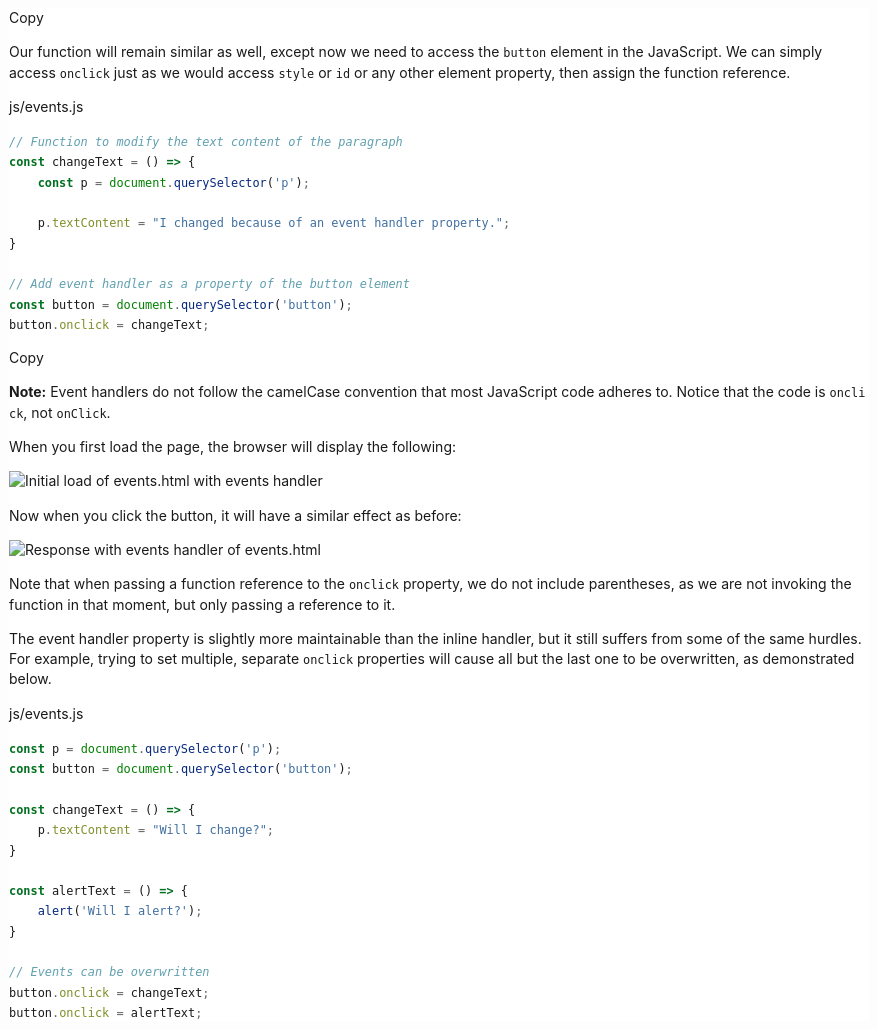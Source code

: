  

Copy

Our function will remain similar as well, except now we need to access the `button` element in the JavaScript. We can simply access `onclick` just as we would access `style` or `id` or any other element property, then assign the function reference.

js/events.js

```js
// Function to modify the text content of the paragraph
const changeText = () => {
    const p = document.querySelector('p');

    p.textContent = "I changed because of an event handler property.";
}

// Add event handler as a property of the button element
const button = document.querySelector('button');
button.onclick = changeText;
```

 

Copy

**Note:** Event handlers do not follow the camelCase convention that most JavaScript code adheres to. Notice that the code is `onclick`, not `onClick`.

When you first load the page, the browser will display the following:

![Initial load of events.html with events handler](https://assets.digitalocean.com/articles/eng_javascript/dom/events-3.png)

Now when you click the button, it will have a similar effect as before:

![Response with events handler of events.html](https://assets.digitalocean.com/articles/eng_javascript/dom/events-4.png)

Note that when passing a function reference to the `onclick` property, we do not include parentheses, as we are not invoking the function in that moment, but only passing a reference to it.

The event handler property is slightly more maintainable than the inline handler, but it still suffers from some of the same hurdles. For example, trying to set multiple, separate `onclick` properties will cause all but the last one to be overwritten, as demonstrated below.

js/events.js

```js
const p = document.querySelector('p');
const button = document.querySelector('button');

const changeText = () => {
    p.textContent = "Will I change?";
}

const alertText = () => {
    alert('Will I alert?');
}

// Events can be overwritten
button.onclick = changeText;
button.onclick = alertText;
```
